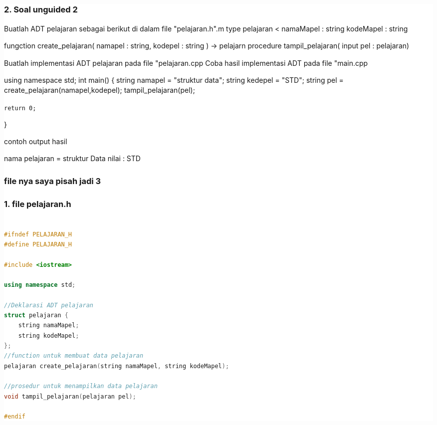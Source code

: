 ### 2. Soal unguided 2

Buatlah ADT pelajaran sebagai berikut di dalam file "pelajaran.h".m
type pelajaran <
     namaMapel : string
     kodeMapel : string
>
fungction create_pelajaran( namapel : string,
     kodepel : string ) -> pelajarn
procedure tampil_pelajaran( input pel : pelajaran)

Buatlah implementasi ADT pelajaran pada file "pelajaran.cpp
Coba hasil implementasi ADT pada file "main.cpp

using namespace std;
int main() {
    string namapel = "struktur data";
    string kedepel = "STD";
    string pel = create_pelajaran(namapel,kodepel);
    tampil_pelajaran(pel);

    return 0;
}

contoh output hasil

nama pelajaran = struktur Data
nilai : STD

### file nya saya pisah jadi 3
### 1. file pelajaran.h

```C++

#ifndef PELAJARAN_H
#define PELAJARAN_H

#include <iostream>

using namespace std;

//Deklarasi ADT pelajaran
struct pelajaran {
    string namaMapel;
    string kodeMapel;
}; 
//function untuk membuat data pelajaran
pelajaran create_pelajaran(string namaMapel, string kodeMapel); 

//prosedur untuk menampilkan data pelajaran
void tampil_pelajaran(pelajaran pel);

#endif


```
